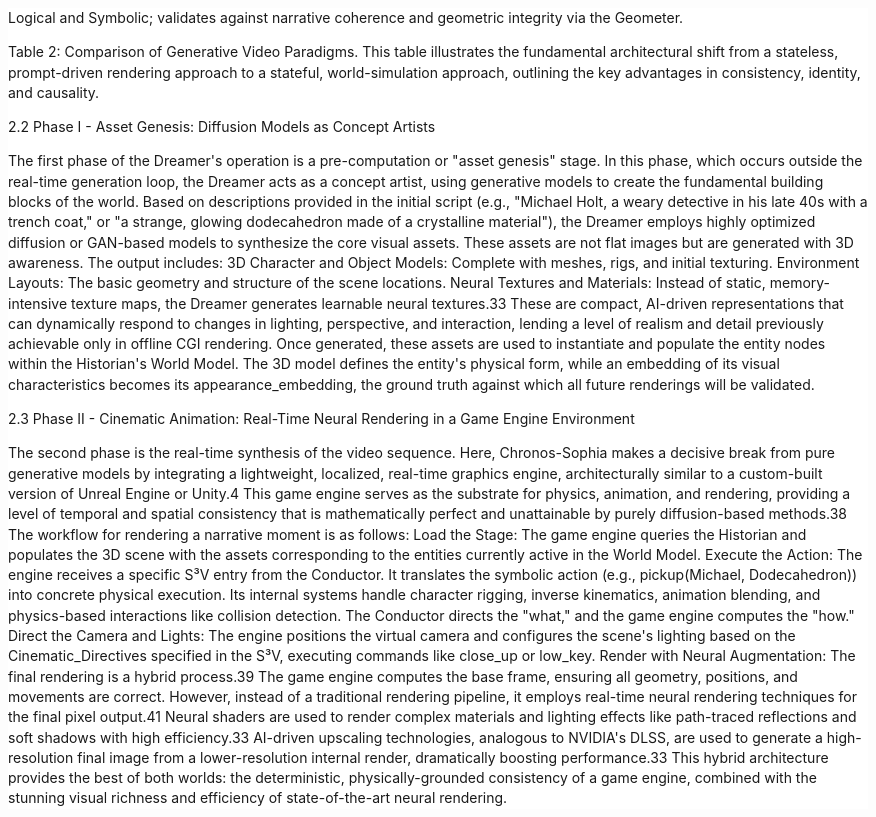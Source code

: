 Logical and Symbolic; validates against narrative coherence and geometric integrity via the Geometer.

Table 2: Comparison of Generative Video Paradigms. This table illustrates the fundamental architectural shift from a stateless, prompt-driven rendering approach to a stateful, world-simulation approach, outlining the key advantages in consistency, identity, and causality.

2.2 Phase I - Asset Genesis: Diffusion Models as Concept Artists

The first phase of the Dreamer's operation is a pre-computation or "asset genesis" stage. In this phase, which occurs outside the real-time generation loop, the Dreamer acts as a concept artist, using generative models to create the fundamental building blocks of the world. Based on descriptions provided in the initial script (e.g., "Michael Holt, a weary detective in his late 40s with a trench coat," or "a strange, glowing dodecahedron made of a crystalline material"), the Dreamer employs highly optimized diffusion or GAN-based models to synthesize the core visual assets.
These assets are not flat images but are generated with 3D awareness. The output includes:
3D Character and Object Models: Complete with meshes, rigs, and initial texturing.
Environment Layouts: The basic geometry and structure of the scene locations.
Neural Textures and Materials: Instead of static, memory-intensive texture maps, the Dreamer generates learnable neural textures.33 These are compact, AI-driven representations that can dynamically respond to changes in lighting, perspective, and interaction, lending a level of realism and detail previously achievable only in offline CGI rendering.
Once generated, these assets are used to instantiate and populate the entity nodes within the Historian's World Model. The 3D model defines the entity's physical form, while an embedding of its visual characteristics becomes its appearance_embedding, the ground truth against which all future renderings will be validated.

2.3 Phase II - Cinematic Animation: Real-Time Neural Rendering in a Game Engine Environment

The second phase is the real-time synthesis of the video sequence. Here, Chronos-Sophia makes a decisive break from pure generative models by integrating a lightweight, localized, real-time graphics engine, architecturally similar to a custom-built version of Unreal Engine or Unity.4 This game engine serves as the substrate for physics, animation, and rendering, providing a level of temporal and spatial consistency that is mathematically perfect and unattainable by purely diffusion-based methods.38
The workflow for rendering a narrative moment is as follows:
Load the Stage: The game engine queries the Historian and populates the 3D scene with the assets corresponding to the entities currently active in the World Model.
Execute the Action: The engine receives a specific S³V entry from the Conductor. It translates the symbolic action (e.g., pickup(Michael, Dodecahedron)) into concrete physical execution. Its internal systems handle character rigging, inverse kinematics, animation blending, and physics-based interactions like collision detection. The Conductor directs the "what," and the game engine computes the "how."
Direct the Camera and Lights: The engine positions the virtual camera and configures the scene's lighting based on the Cinematic_Directives specified in the S³V, executing commands like close_up or low_key.
Render with Neural Augmentation: The final rendering is a hybrid process.39 The game engine computes the base frame, ensuring all geometry, positions, and movements are correct. However, instead of a traditional rendering pipeline, it employs
real-time neural rendering techniques for the final pixel output.41 Neural shaders are used to render complex materials and lighting effects like path-traced reflections and soft shadows with high efficiency.33 AI-driven upscaling technologies, analogous to NVIDIA's DLSS, are used to generate a high-resolution final image from a lower-resolution internal render, dramatically boosting performance.33
This hybrid architecture provides the best of both worlds: the deterministic, physically-grounded consistency of a game engine, combined with the stunning visual richness and efficiency of state-of-the-art neural rendering.
